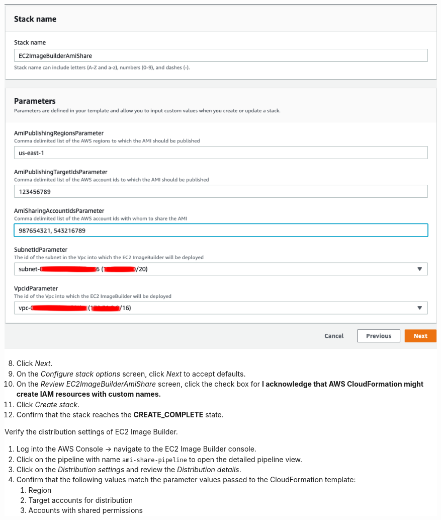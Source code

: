 ![CloudFormation parameters](docs/assets/screenshots/01-cfn-parameters.png)

8. Click *Next*.
9. On the *Configure stack options* screen, click *Next* to accept defaults.
10. On the *Review EC2ImageBuilderAmiShare* screen, click the check box for **I acknowledge that AWS CloudFormation might create IAM resources with custom names.**
11. Click *Create stack*.
12. Confirm that the stack reaches the **CREATE_COMPLETE** state.

Verify the distribution settings of EC2 Image Builder.

1. Log into the AWS Console → navigate to the EC2 Image Builder console.
2. Click on the pipeline with name `ami-share-pipeline` to open the detailed pipeline view.
3. Click on the *Distribution settings* and review the *Distribution details*.
4. Confirm that the following values match the parameter values passed to the CloudFormation template:
    1. Region
    2. Target accounts for distribution
    3. Accounts with shared permissions
